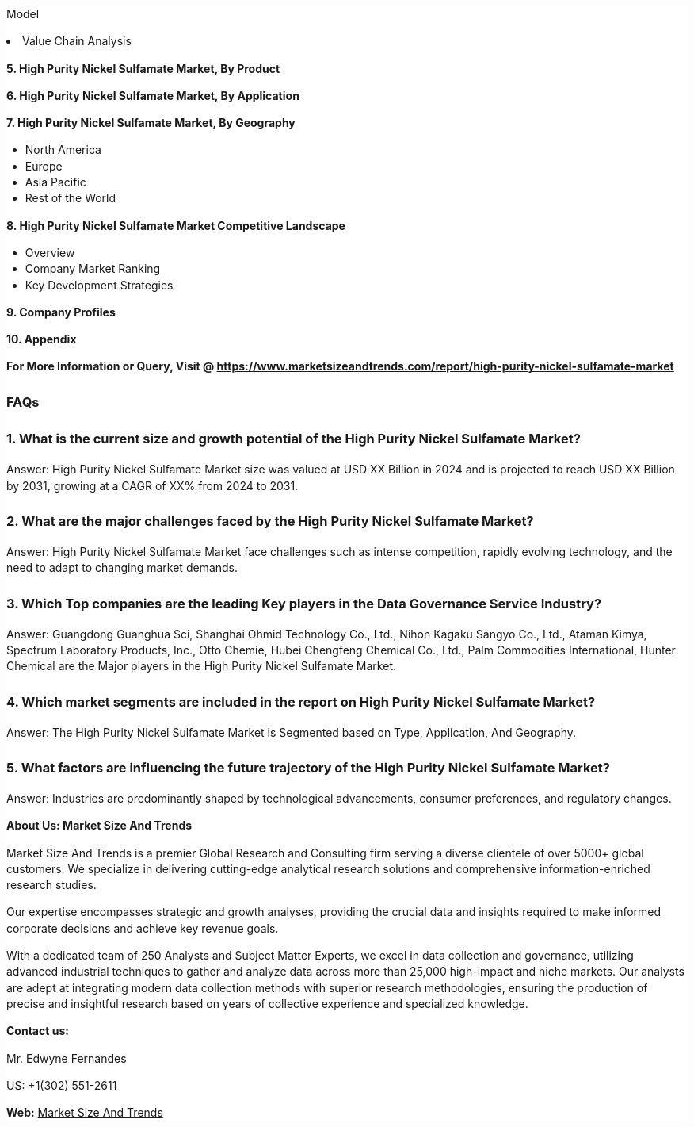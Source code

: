 Model</span></li><li><span class="">Value Chain Analysis</span></li></ul></div><div class="" data-test-id=""><p><strong><span class="">5. High Purity Nickel Sulfamate Market, By Product</span></strong></p></div><div class="" data-test-id=""><p><strong><span class="">6. High Purity Nickel Sulfamate Market, By Application</span></strong></p></div><div class="" data-test-id=""><p><strong><span class="">7. High Purity Nickel Sulfamate Market, By Geography</span></strong></p></div><div class="" data-test-id=""><ul><li><span class="">North America</span></li><li><span class="">Europe</span></li><li><span class="">Asia Pacific</span></li><li><span class="">Rest of the World</span></li></ul></div><div class="" data-test-id=""><p><strong><span class="">8. High Purity Nickel Sulfamate Market Competitive Landscape</span></strong></p></div><div class="" data-test-id=""><ul><li><span class="">Overview</span></li><li><span class="">Company Market Ranking</span></li><li><span class="">Key Development Strategies</span></li></ul></div><div class="" data-test-id=""><p><strong><span class="">9. Company Profiles</span></strong></p></div><div class="" data-test-id=""><p><strong><span class="">10. Appendix</span></strong></p></div><div class="" data-test-id=""><p><strong><span class="">For More Information or Query, Visit @ <a href="https://www.marketsizeandtrends.com/report/high-purity-nickel-sulfamate-market" target="_blank">https://www.marketsizeandtrends.com/report/high-purity-nickel-sulfamate-market</a></span></strong></p></div><div class="" data-test-id=""><div class="article-main__content" data-test-id="publishing-text-block"><h3><strong><span class="">FAQs</span></strong></h3></div><div class="article-main__content" data-test-id="publishing-text-block"><h3><span class="">1. What is the current size and growth potential of the High Purity Nickel Sulfamate Market?</span></h3></div><div class="article-main__content" data-test-id="publishing-text-block"><p><span class="font-[700]">Answer</span><span class="">: High Purity Nickel Sulfamate Market size was valued at USD XX Billion in 2024 and is projected to reach USD XX Billion by 2031, growing at a CAGR of XX% from 2024 to 2031.</span></p></div><div class="article-main__content" data-test-id="publishing-text-block"><h3><span class="">2. What are the major challenges faced by the High Purity Nickel Sulfamate Market?</span></h3></div><div class="article-main__content" data-test-id="publishing-text-block"><p><span class="font-[700]">Answer</span><span class="">: High Purity Nickel Sulfamate Market face challenges such as intense competition, rapidly evolving technology, and the need to adapt to changing market demands.</span></p></div><div class="article-main__content" data-test-id="publishing-text-block"><h3><span class="">3. Which Top companies are the leading Key players in the Data Governance Service Industry?</span></h3></div><div class="article-main__content" data-test-id="publishing-text-block"><p><span class="font-[700]">Answer</span><span class="">: Guangdong Guanghua Sci, Shanghai Ohmid Technology Co., Ltd., Nihon Kagaku Sangyo Co., Ltd., Ataman Kimya, Spectrum Laboratory Products, Inc., Otto Chemie, Hubei Chengfeng Chemical Co., Ltd., Palm Commodities International, Hunter Chemical are the Major players in the High Purity Nickel Sulfamate Market.</span></p></div><div class="article-main__content" data-test-id="publishing-text-block"><h3><span class="">4. Which market segments are included in the report on High Purity Nickel Sulfamate Market?</span></h3></div><div class="article-main__content" data-test-id="publishing-text-block"><p><span class="font-[700]">Answer</span><span class="">: The High Purity Nickel Sulfamate Market is Segmented based on Type, Application, And Geography.</span></p></div><div class="article-main__content" data-test-id="publishing-text-block"><h3><span class="">5. What factors are influencing the future trajectory of the High Purity Nickel Sulfamate Market?</span></h3></div><div class="article-main__content" data-test-id="publishing-text-block"><p><span class="font-[700]">Answer:</span><span class="">&nbsp;Industries are predominantly shaped by technological advancements, consumer preferences, and regulatory changes.</span></p></div><p><strong><span class="">About Us: Market Size And Trends</span></strong></p></div><div class="" data-test-id=""><p><span class="">Market Size And Trends is a premier Global Research and Consulting firm serving a diverse clientele of over 5000+ global customers. We specialize in delivering cutting-edge analytical research solutions and comprehensive information-enriched research studies.</span></p></div><div class="" data-test-id=""><p><span class="">Our expertise encompasses strategic and growth analyses, providing the crucial data and insights required to make informed corporate decisions and achieve key revenue goals.</span></p></div><div class="" data-test-id=""><p><span class="">With a dedicated team of 250 Analysts and Subject Matter Experts, we excel in data collection and governance, utilizing advanced industrial techniques to gather and analyze data across more than 25,000 high-impact and niche markets. Our analysts are adept at integrating modern data collection methods with superior research methodologies, ensuring the production of precise and insightful research based on years of collective experience and specialized knowledge.</span></p></div><div class="" data-test-id=""><p><strong><span class="">Contact us:</span></strong></p></div><div class="" data-test-id=""><p><span class="">Mr. Edwyne Fernandes</span></p></div><div class="" data-test-id=""><p><span class="">US: +1(302) 551-2611<br /></span></p><p><span class=""><strong>Web:</strong> <a href="https://www.marketsizeandtrends.com/" target="_blank">Market Size And Trends</a></span></p></div>
